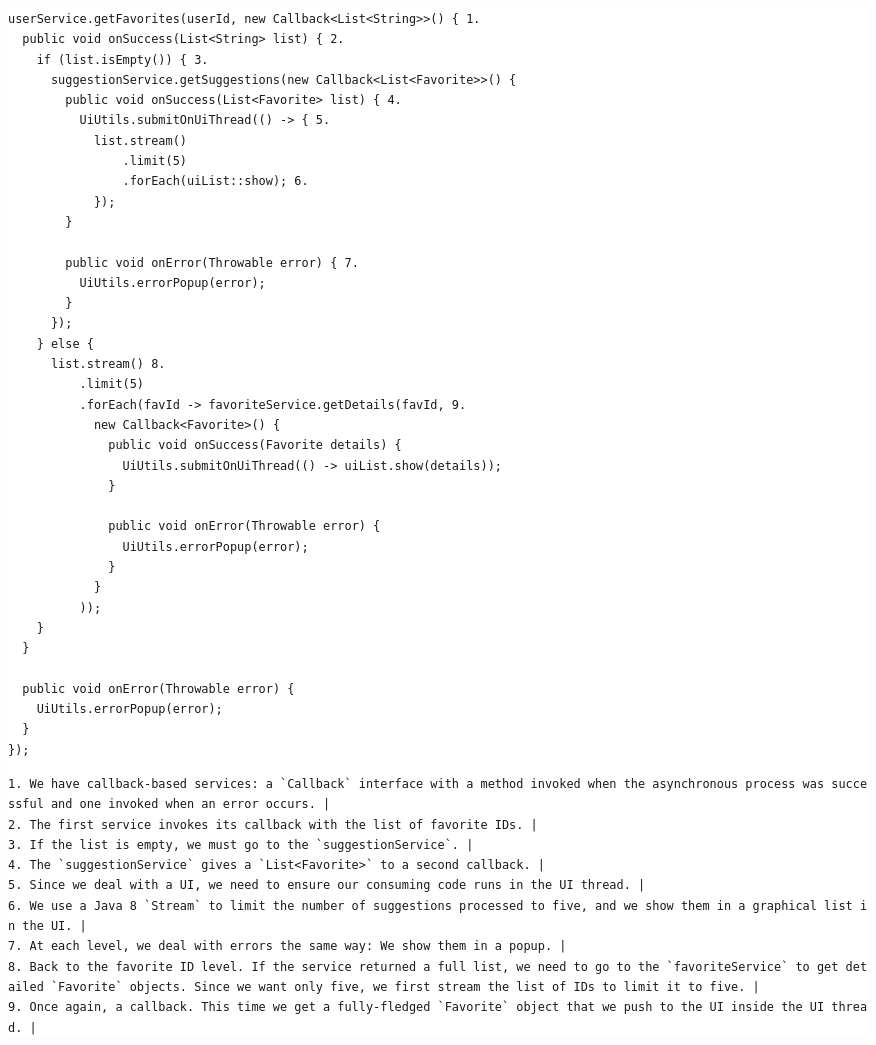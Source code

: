 ```
userService.getFavorites(userId, new Callback<List<String>>() { 1.
  public void onSuccess(List<String> list) { 2.
    if (list.isEmpty()) { 3.
      suggestionService.getSuggestions(new Callback<List<Favorite>>() {
        public void onSuccess(List<Favorite> list) { 4.
          UiUtils.submitOnUiThread(() -> { 5.
            list.stream()
                .limit(5)
                .forEach(uiList::show); 6.
            });
        }

        public void onError(Throwable error) { 7.
          UiUtils.errorPopup(error);
        }
      });
    } else {
      list.stream() 8.
          .limit(5)
          .forEach(favId -> favoriteService.getDetails(favId, 9.
            new Callback<Favorite>() {
              public void onSuccess(Favorite details) {
                UiUtils.submitOnUiThread(() -> uiList.show(details));
              }

              public void onError(Throwable error) {
                UiUtils.errorPopup(error);
              }
            }
          ));
    }
  }

  public void onError(Throwable error) {
    UiUtils.errorPopup(error);
  }
});
```

```
1. We have callback-based services: a `Callback` interface with a method invoked when the asynchronous process was successful and one invoked when an error occurs. |
2. The first service invokes its callback with the list of favorite IDs. |
3. If the list is empty, we must go to the `suggestionService`. |
4. The `suggestionService` gives a `List<Favorite>` to a second callback. |
5. Since we deal with a UI, we need to ensure our consuming code runs in the UI thread. |
6. We use a Java 8 `Stream` to limit the number of suggestions processed to five, and we show them in a graphical list in the UI. |
7. At each level, we deal with errors the same way: We show them in a popup. |
8. Back to the favorite ID level. If the service returned a full list, we need to go to the `favoriteService` to get detailed `Favorite` objects. Since we want only five, we first stream the list of IDs to limit it to five. |
9. Once again, a callback. This time we get a fully-fledged `Favorite` object that we push to the UI inside the UI thread. |
```
